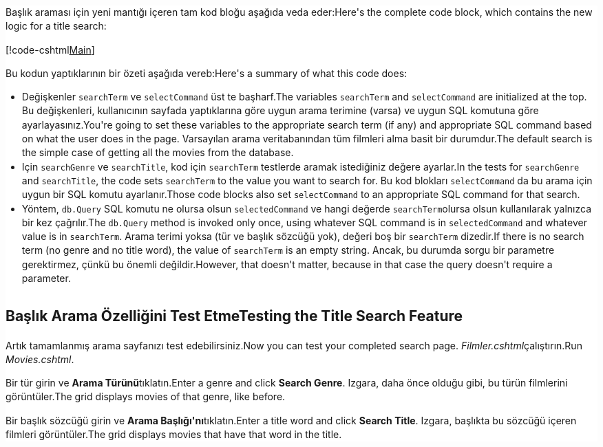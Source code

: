 <span data-ttu-id="b1eaf-360">Başlık araması için yeni mantığı içeren tam kod bloğu aşağıda veda eder:</span><span class="sxs-lookup"><span data-stu-id="b1eaf-360">Here's the complete code block, which contains the new logic for a title search:</span></span>

[!code-cshtml[Main](form-basics/samples/sample12.cshtml)]

<span data-ttu-id="b1eaf-361">Bu kodun yaptıklarının bir özeti aşağıda vereb:</span><span class="sxs-lookup"><span data-stu-id="b1eaf-361">Here's a summary of what this code does:</span></span>

- <span data-ttu-id="b1eaf-362">Değişkenler `searchTerm` ve `selectCommand` üst te başharf.</span><span class="sxs-lookup"><span data-stu-id="b1eaf-362">The variables `searchTerm` and `selectCommand` are initialized at the top.</span></span> <span data-ttu-id="b1eaf-363">Bu değişkenleri, kullanıcının sayfada yaptıklarına göre uygun arama terimine (varsa) ve uygun SQL komutuna göre ayarlayasınız.</span><span class="sxs-lookup"><span data-stu-id="b1eaf-363">You're going to set these variables to the appropriate search term (if any) and appropriate SQL command based on what the user does in the page.</span></span> <span data-ttu-id="b1eaf-364">Varsayılan arama veritabanından tüm filmleri alma basit bir durumdur.</span><span class="sxs-lookup"><span data-stu-id="b1eaf-364">The default search is the simple case of getting all the movies from the database.</span></span>
- <span data-ttu-id="b1eaf-365">Için `searchGenre` ve `searchTitle`, kod için `searchTerm` testlerde aramak istediğiniz değere ayarlar.</span><span class="sxs-lookup"><span data-stu-id="b1eaf-365">In the tests for `searchGenre` and `searchTitle`, the code sets `searchTerm` to the value you want to search for.</span></span> <span data-ttu-id="b1eaf-366">Bu kod blokları `selectCommand` da bu arama için uygun bir SQL komutu ayarlanır.</span><span class="sxs-lookup"><span data-stu-id="b1eaf-366">Those code blocks also set `selectCommand` to an appropriate SQL command for that search.</span></span>
- <span data-ttu-id="b1eaf-367">Yöntem, `db.Query` SQL komutu ne olursa olsun `selectedCommand` ve hangi değerde `searchTerm`olursa olsun kullanılarak yalnızca bir kez çağrılır.</span><span class="sxs-lookup"><span data-stu-id="b1eaf-367">The `db.Query` method is invoked only once, using whatever SQL command is in `selectedCommand` and whatever value is in `searchTerm`.</span></span> <span data-ttu-id="b1eaf-368">Arama terimi yoksa (tür ve başlık sözcüğü yok), değeri boş bir `searchTerm` dizedir.</span><span class="sxs-lookup"><span data-stu-id="b1eaf-368">If there is no search term (no genre and no title word), the value of `searchTerm` is an empty string.</span></span> <span data-ttu-id="b1eaf-369">Ancak, bu durumda sorgu bir parametre gerektirmez, çünkü bu önemli değildir.</span><span class="sxs-lookup"><span data-stu-id="b1eaf-369">However, that doesn't matter, because in that case the query doesn't require a parameter.</span></span>

## <a name="testing-the-title-search-feature"></a><span data-ttu-id="b1eaf-370">Başlık Arama Özelliğini Test Etme</span><span class="sxs-lookup"><span data-stu-id="b1eaf-370">Testing the Title Search Feature</span></span>

<span data-ttu-id="b1eaf-371">Artık tamamlanmış arama sayfanızı test edebilirsiniz.</span><span class="sxs-lookup"><span data-stu-id="b1eaf-371">Now you can test your completed search page.</span></span> <span data-ttu-id="b1eaf-372">*Filmler.cshtml*çalıştırın.</span><span class="sxs-lookup"><span data-stu-id="b1eaf-372">Run *Movies.cshtml*.</span></span>

<span data-ttu-id="b1eaf-373">Bir tür girin ve **Arama Türünü**tıklatın.</span><span class="sxs-lookup"><span data-stu-id="b1eaf-373">Enter a genre and click **Search Genre**.</span></span> <span data-ttu-id="b1eaf-374">Izgara, daha önce olduğu gibi, bu türün filmlerini görüntüler.</span><span class="sxs-lookup"><span data-stu-id="b1eaf-374">The grid displays movies of that genre, like before.</span></span>

<span data-ttu-id="b1eaf-375">Bir başlık sözcüğü girin ve **Arama Başlığı'nı**tıklatın.</span><span class="sxs-lookup"><span data-stu-id="b1eaf-375">Enter a title word and click **Search Title**.</span></span> <span data-ttu-id="b1eaf-376">Izgara, başlıkta bu sözcüğü içeren filmleri görüntüler.</span><span class="sxs-lookup"><span data-stu-id="b1eaf-376">The grid displays movies that have that word in the title.</span></span>
